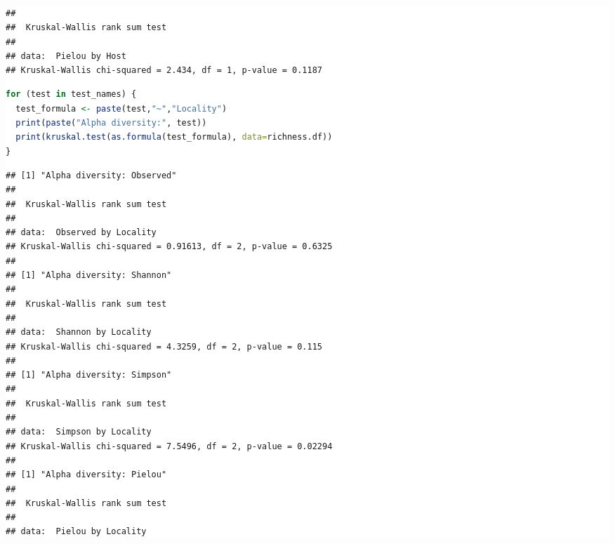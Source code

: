     ## 
    ##  Kruskal-Wallis rank sum test
    ## 
    ## data:  Pielou by Host
    ## Kruskal-Wallis chi-squared = 2.434, df = 1, p-value = 0.1187

``` r
for (test in test_names) {
  test_formula <- paste(test,"~","Locality")
  print(paste("Alpha diversity:", test))
  print(kruskal.test(as.formula(test_formula), data=richness.df))
}
```

    ## [1] "Alpha diversity: Observed"
    ## 
    ##  Kruskal-Wallis rank sum test
    ## 
    ## data:  Observed by Locality
    ## Kruskal-Wallis chi-squared = 0.91613, df = 2, p-value = 0.6325
    ## 
    ## [1] "Alpha diversity: Shannon"
    ## 
    ##  Kruskal-Wallis rank sum test
    ## 
    ## data:  Shannon by Locality
    ## Kruskal-Wallis chi-squared = 4.3259, df = 2, p-value = 0.115
    ## 
    ## [1] "Alpha diversity: Simpson"
    ## 
    ##  Kruskal-Wallis rank sum test
    ## 
    ## data:  Simpson by Locality
    ## Kruskal-Wallis chi-squared = 7.5496, df = 2, p-value = 0.02294
    ## 
    ## [1] "Alpha diversity: Pielou"
    ## 
    ##  Kruskal-Wallis rank sum test
    ## 
    ## data:  Pielou by Locality